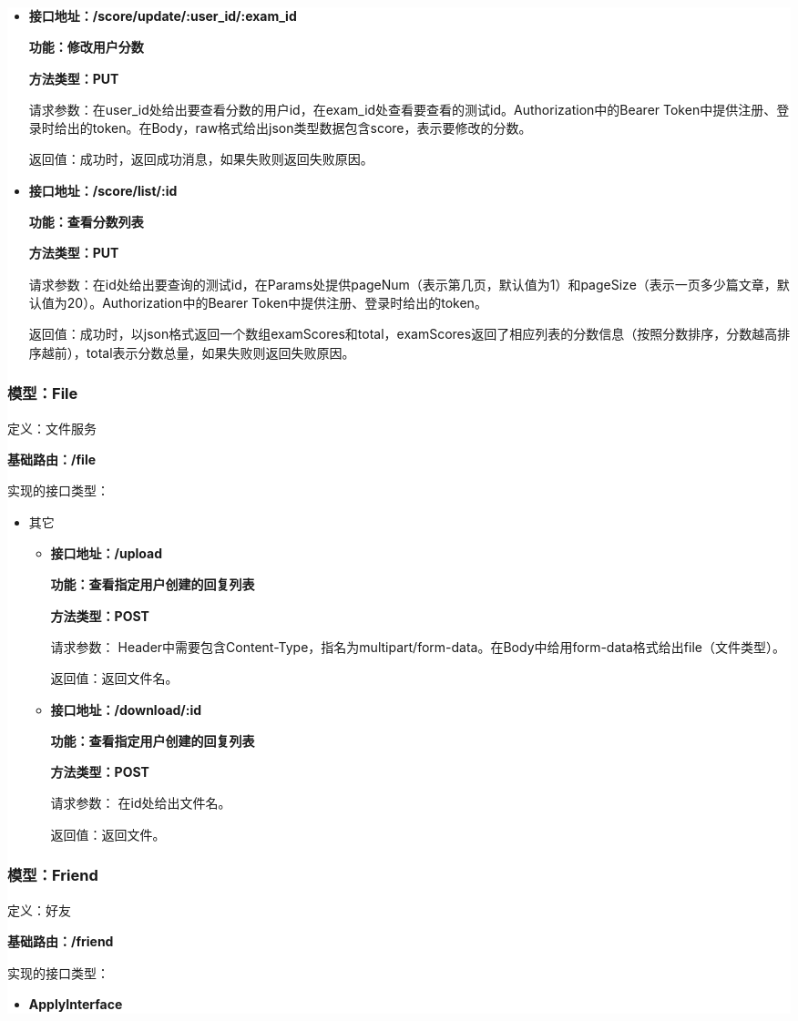   - **接口地址：/score/update/:user_id/:exam_id**

    **功能：修改用户分数**

    **方法类型：PUT**

    请求参数：在user_id处给出要查看分数的用户id，在exam_id处查看要查看的测试id。Authorization中的Bearer Token中提供注册、登录时给出的token。在Body，raw格式给出json类型数据包含score，表示要修改的分数。

    返回值：成功时，返回成功消息，如果失败则返回失败原因。

  - **接口地址：/score/list/:id**

    **功能：查看分数列表**

    **方法类型：PUT**

    请求参数：在id处给出要查询的测试id，在Params处提供pageNum（表示第几页，默认值为1）和pageSize（表示一页多少篇文章，默认值为20）。Authorization中的Bearer Token中提供注册、登录时给出的token。

    返回值：成功时，以json格式返回一个数组examScores和total，examScores返回了相应列表的分数信息（按照分数排序，分数越高排序越前），total表示分数总量，如果失败则返回失败原因。

### 模型：File

定义：文件服务

**基础路由：/file**

实现的接口类型：

- 其它

  - **接口地址：/upload**

    **功能：查看指定用户创建的回复列表**

    **方法类型：POST**

    请求参数：   Header中需要包含Content-Type，指名为multipart/form-data。在Body中给用form-data格式给出file（文件类型）。

    返回值：返回文件名。

  - **接口地址：/download/:id**

    **功能：查看指定用户创建的回复列表**

    **方法类型：POST**

    请求参数：  在id处给出文件名。

    返回值：返回文件。

### 模型：Friend

定义：好友

**基础路由：/friend**

实现的接口类型：

- **ApplyInterface**
